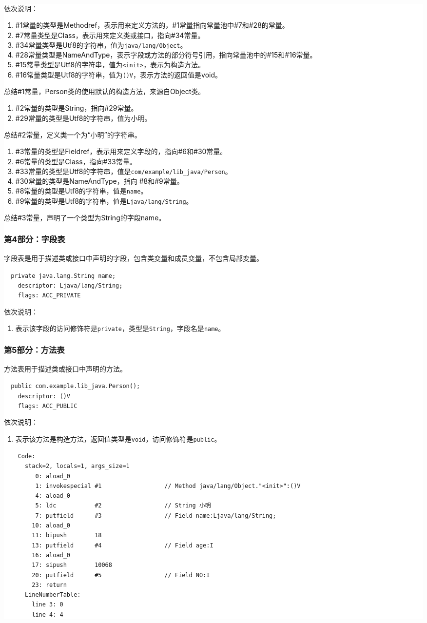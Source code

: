依次说明：

1. #1常量的类型是Methodref，表示用来定义方法的，#1常量指向常量池中#7和#28的常量。
2. #7常量类型是Class，表示用来定义类或接口，指向#34常量。
3. #34常量类型是Utf8的字符串，值为`java/lang/Object`。
4. #28常量类型是NameAndType，表示字段或方法的部分符号引用，指向常量池中的#15和#16常量。
5. #15常量类型是Utf8的字符串，值为`<init>`，表示为构造方法。
6. #16常量类型是Utf8的字符串，值为`()V`，表示方法的返回值是void。

总结#1常量，Person类的使用默认的构造方法，来源自Object类。

1. #2常量的类型是String，指向#29常量。
2. #29常量的类型是Utf8的字符串，值为小明。

总结#2常量，定义类一个为“小明”的字符串。

1. #3常量的类型是Fieldref，表示用来定义字段的，指向#6和#30常量。
2. #6常量的类型是Class，指向#33常量。
3. #33常量的类型是Utf8的字符串，值是`com/example/lib_java/Person`。
4. #30常量的类型是NameAndType，指向 #8和#9常量。
5. #8常量的类型是Utf8的字符串，值是`name`。
6. #9常量的类型是Utf8的字符串，值是`Ljava/lang/String`。

总结#3常量，声明了一个类型为String的字段name。

### 第4部分：字段表

字段表是用于描述类或接口中声明的字段，包含类变量和成员变量，不包含局部变量。

```
  private java.lang.String name;
    descriptor: Ljava/lang/String;
    flags: ACC_PRIVATE
```

依次说明：

1. 表示该字段的访问修饰符是`private`，类型是`String`，字段名是`name`。

### 第5部分：方法表

方法表用于描述类或接口中声明的方法。

```
  public com.example.lib_java.Person();
    descriptor: ()V
    flags: ACC_PUBLIC
```

依次说明：

1. 表示该方法是构造方法，返回值类型是`void`，访问修饰符是`public`。

```
    Code:
      stack=2, locals=1, args_size=1
         0: aload_0
         1: invokespecial #1                  // Method java/lang/Object."<init>":()V
         4: aload_0
         5: ldc           #2                  // String 小明
         7: putfield      #3                  // Field name:Ljava/lang/String;
        10: aload_0
        11: bipush        18
        13: putfield      #4                  // Field age:I
        16: aload_0
        17: sipush        10068
        20: putfield      #5                  // Field NO:I
        23: return
      LineNumberTable:
        line 3: 0
        line 4: 4
```